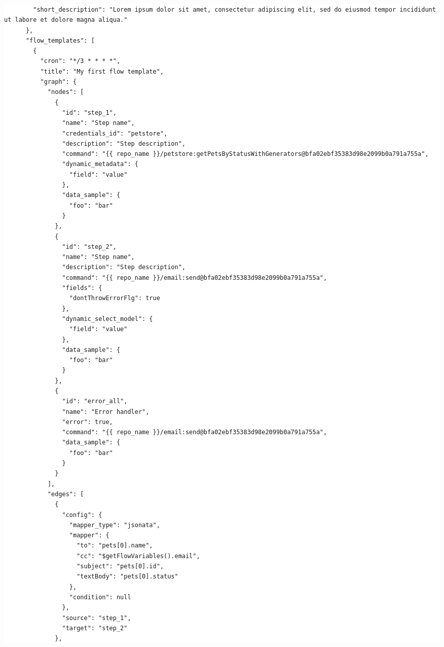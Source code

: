 ```http
        "short_description": "Lorem ipsum dolor sit amet, consectetur adipiscing elit, sed do eiusmod tempor incididunt ut labore et dolore magna aliqua."
      },
      "flow_templates": [
        {
          "cron": "*/3 * * * *",
          "title": "My first flow template",
          "graph": {
            "nodes": [
              {
                "id": "step_1",
                "name": "Step name",
                "credentials_id": "petstore",
                "description": "Step description",
                "command": "{{ repo_name }}/petstore:getPetsByStatusWithGenerators@bfa02ebf35383d98e2099b0a791a755a",
                "dynamic_metadata": {
                  "field": "value"
                },
                "data_sample": {
                  "foo": "bar"
                }
              },
              {
                "id": "step_2",
                "name": "Step name",
                "description": "Step description",
                "command": "{{ repo_name }}/email:send@bfa02ebf35383d98e2099b0a791a755a",
                "fields": {
                  "dontThrowErrorFlg": true
                },
                "dynamic_select_model": {
                  "field": "value"
                },
                "data_sample": {
                  "foo": "bar"
                }
              },
              {
                "id": "error_all",
                "name": "Error handler",
                "error": true,
                "command": "{{ repo_name }}/email:send@bfa02ebf35383d98e2099b0a791a755a",
                "data_sample": {
                  "foo": "bar"
                }
              }
            ],
            "edges": [
              {
                "config": {
                  "mapper_type": "jsonata",
                  "mapper": {
                    "to": "pets[0].name",
                    "cc": "$getFlowVariables().email",
                    "subject": "pets[0].id",
                    "textBody": "pets[0].status"
                  },
                  "condition": null
                },
                "source": "step_1",
                "target": "step_2"
              },
```